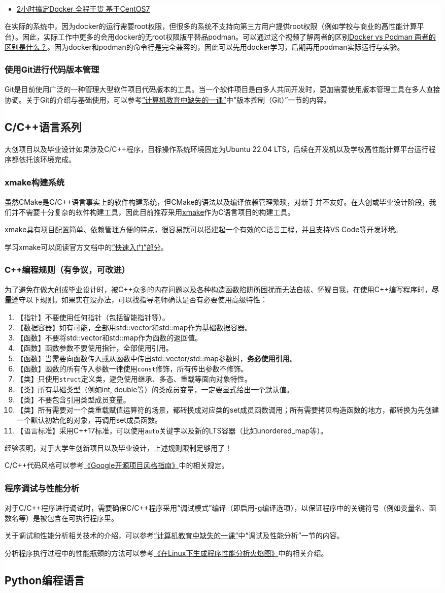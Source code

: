 - [2小时搞定Docker 全程干货 基于CentOS7](https://www.bilibili.com/video/BV1vP4y1m76P/)

在实际的系统中，因为docker的运行需要root权限，但很多的系统不支持向第三方用户提供root权限（例如学校与商业的高性能计算平台）。因此，实际工作中更多的会用docker的无root权限版平替品podman。可以通过这个视频了解两者的区别[Docker vs Podman 两者的区别是什么？](https://www.bilibili.com/video/BV1YU4y1p7jG)。因为docker和podman的命令行是完全兼容的，因此可以先用docker学习，后期再用podman实际运行与实验。

### 使用Git进行代码版本管理

Git是目前使用广泛的一种管理大型软件项目代码版本的工具。当一个软件项目是由多人共同开发时，更加需要使用版本管理工具在多人直接协调。关于Git的介绍与基础使用，可以参考[“计算机教育中缺失的一课”](https://missing-semester-cn.github.io)中“版本控制（Git）”一节的内容。

## C/C++语言系列

大创项目以及毕业设计如果涉及C/C++程序，目标操作系统环境固定为Ubuntu 22.04 LTS，后续在开发机以及学校高性能计算平台运行程序都依托该环境完成。

### xmake构建系统

虽然CMake是C/C++语言事实上的软件构建系统，但CMake的语法以及编译依赖管理繁琐，对新手并不友好。在大创或毕业设计阶段，我们并不需要十分复杂的软件构建工具，因此目前推荐采用[xmake](https://github.com/xmake-io/xmake/blob/master/README_zh.md)作为C语言项目的构建工具。

xmake具有项目配置简单、依赖管理方便的特点，很容易就可以搭建起一个有效的C语言工程，并且支持VS Code等开发环境。

学习xmake可以阅读官方文档中的[“快速入门”部分](https://xmake.io/#/zh-cn/guide/installation)。

### C++编程规则（有争议，可改进）

为了避免在做大创或毕业设计时，被C++众多的内存问题以及各种构造函数陷阱所困扰而无法自拔、怀疑自我，在使用C++编写程序时，**尽量**遵守以下规则。如果实在没办法，可以找指导老师确认是否有必要使用高级特性：

1. 【指针】不要使用任何指针（包括智能指针等）。
2. 【数据容器】如有可能，全部用std::vector和std::map作为基础数据容器。
3. 【函数】不要将std::vector和std::map作为函数的返回值。
4. 【函数】函数参数不要使用指针，全部使用引用。
5. 【函数】当需要向函数传入或从函数中传出std::vector/std::map参数时，**务必使用引用**。
6. 【函数】函数的所有传入参数一律使用`const`修饰，所有传出参数不修饰。
7. 【类】只使用`struct`定义类，避免使用继承、多态、重载等面向对象特性。
8. 【类】所有基础类型（例如int, double等）的类成员变量，一定要显式给出一个默认值。
9. 【类】不要包含引用类型成员变量。
10. 【类】所有需要对一个类重载赋值运算符的场景，都转换成对应类的set成员函数调用；所有需要拷贝构造函数的地方，都转换为先创建一个默认初始化的对象，再调用set成员函数。
11. 【语言标准】采用C++17标准，可以使用`auto`关键字以及新的LTS容器（比如unordered_map等）。

经验表明，对于大学生创新项目以及毕业设计，上述规则限制足够用了！

C/C++代码风格可以参考[《Google开源项目风格指南》](https://zh-google-styleguide.readthedocs.io/en/latest/google-cpp-styleguide/)中的相关规定。

### 程序调试与性能分析

对于C/C++程序进行调试时，需要确保C/C++程序采用“调试模式”编译（即启用-g编译选项），以保证程序中的关键符号（例如变量名、函数名等）是被包含在可执行程序里。

关于调试和性能分析相关技术的介绍，可以参考[“计算机教育中缺失的一课”](https://missing-semester-cn.github.io)中“调试及性能分析”一节的内容。

分析程序执行过程中的性能瓶颈的方法可以参考[《在Linux下生成程序性能分析火焰图》](https://wangzk.github.io/linux/2025/02/19/generate-flamegraph-in-linux.html)中的相关介绍。

## Python编程语言
